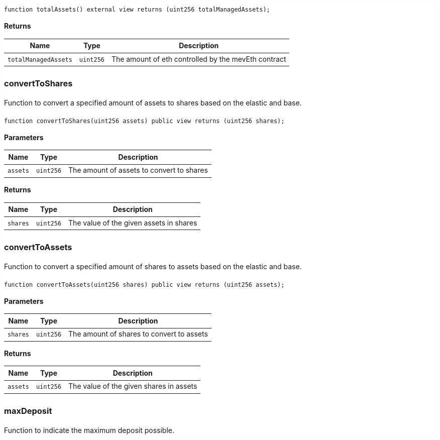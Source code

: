 ```solidity
function totalAssets() external view returns (uint256 totalManagedAssets);
```
**Returns**

|Name|Type|Description|
|----|----|-----------|
|`totalManagedAssets`|`uint256`|The amount of eth controlled by the mevEth contract|


### convertToShares

Function to convert a specified amount of assets to shares based on the elastic and base.


```solidity
function convertToShares(uint256 assets) public view returns (uint256 shares);
```
**Parameters**

|Name|Type|Description|
|----|----|-----------|
|`assets`|`uint256`|The amount of assets to convert to shares|

**Returns**

|Name|Type|Description|
|----|----|-----------|
|`shares`|`uint256`|The value of the given assets in shares|


### convertToAssets

Function to convert a specified amount of shares to assets based on the elastic and base.


```solidity
function convertToAssets(uint256 shares) public view returns (uint256 assets);
```
**Parameters**

|Name|Type|Description|
|----|----|-----------|
|`shares`|`uint256`|The amount of shares to convert to assets|

**Returns**

|Name|Type|Description|
|----|----|-----------|
|`assets`|`uint256`|The value of the given shares in assets|


### maxDeposit

Function to indicate the maximum deposit possible.

